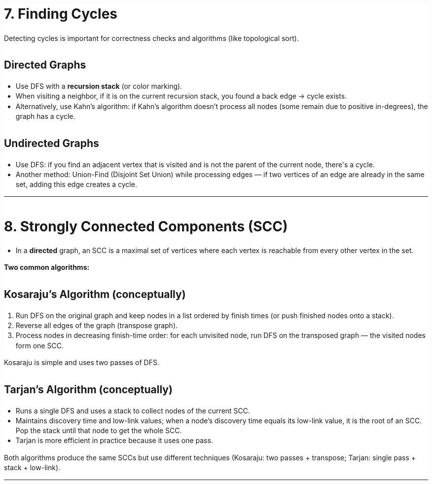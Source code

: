 
# 7. Finding Cycles

Detecting cycles is important for correctness checks and algorithms (like topological sort).

## Directed Graphs

* Use DFS with a **recursion stack** (or color marking).
* When visiting a neighbor, if it is on the current recursion stack, you found a back edge → cycle exists.
* Alternatively, use Kahn’s algorithm: if Kahn’s algorithm doesn’t process all nodes (some remain due to positive in-degrees), the graph has a cycle.

## Undirected Graphs

* Use DFS: if you find an adjacent vertex that is visited and is not the parent of the current node, there's a cycle.
* Another method: Union-Find (Disjoint Set Union) while processing edges — if two vertices of an edge are already in the same set, adding this edge creates a cycle.

---

# 8. Strongly Connected Components (SCC)

* In a **directed** graph, an SCC is a maximal set of vertices where each vertex is reachable from every other vertex in the set.

**Two common algorithms:**

## Kosaraju’s Algorithm (conceptually)

1. Run DFS on the original graph and keep nodes in a list ordered by finish times (or push finished nodes onto a stack).
2. Reverse all edges of the graph (transpose graph).
3. Process nodes in decreasing finish-time order: for each unvisited node, run DFS on the transposed graph — the visited nodes form one SCC.

Kosaraju is simple and uses two passes of DFS.

## Tarjan’s Algorithm (conceptually)

* Runs a single DFS and uses a stack to collect nodes of the current SCC.
* Maintains discovery time and low-link values; when a node’s discovery time equals its low-link value, it is the root of an SCC. Pop the stack until that node to get the whole SCC.
* Tarjan is more efficient in practice because it uses one pass.

Both algorithms produce the same SCCs but use different techniques (Kosaraju: two passes + transpose; Tarjan: single pass + stack + low-link).

---
